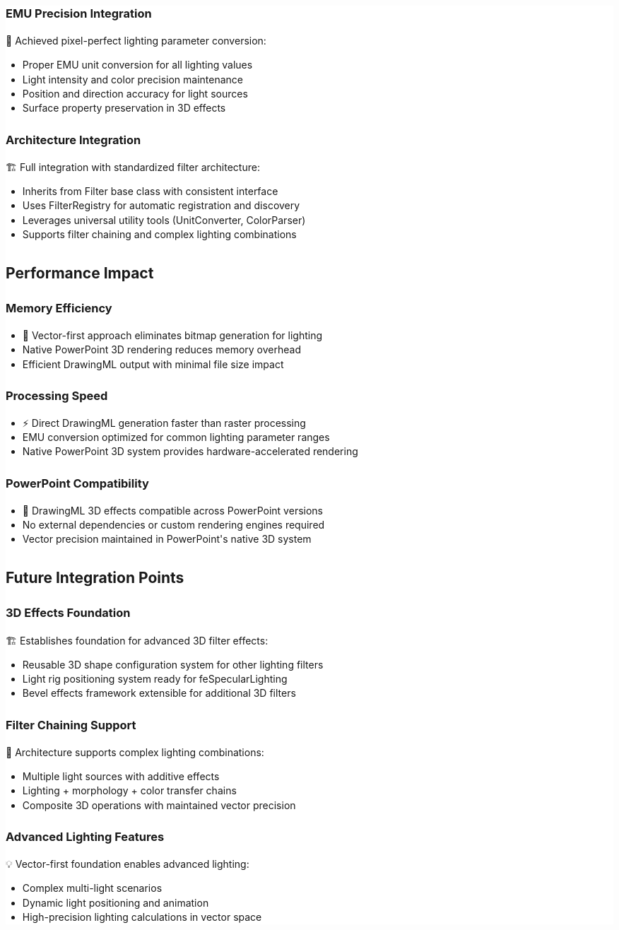 ### EMU Precision Integration
🎯 Achieved pixel-perfect lighting parameter conversion:
- Proper EMU unit conversion for all lighting values
- Light intensity and color precision maintenance
- Position and direction accuracy for light sources
- Surface property preservation in 3D effects

### Architecture Integration
🏗️ Full integration with standardized filter architecture:
- Inherits from Filter base class with consistent interface
- Uses FilterRegistry for automatic registration and discovery
- Leverages universal utility tools (UnitConverter, ColorParser)
- Supports filter chaining and complex lighting combinations

## Performance Impact

### Memory Efficiency
- 💾 Vector-first approach eliminates bitmap generation for lighting
- Native PowerPoint 3D rendering reduces memory overhead
- Efficient DrawingML output with minimal file size impact

### Processing Speed
- ⚡ Direct DrawingML generation faster than raster processing
- EMU conversion optimized for common lighting parameter ranges
- Native PowerPoint 3D system provides hardware-accelerated rendering

### PowerPoint Compatibility
- 🎯 DrawingML 3D effects compatible across PowerPoint versions
- No external dependencies or custom rendering engines required
- Vector precision maintained in PowerPoint's native 3D system

## Future Integration Points

### 3D Effects Foundation
🏗️ Establishes foundation for advanced 3D filter effects:
- Reusable 3D shape configuration system for other lighting filters
- Light rig positioning system ready for feSpecularLighting
- Bevel effects framework extensible for additional 3D filters

### Filter Chaining Support
🔗 Architecture supports complex lighting combinations:
- Multiple light sources with additive effects
- Lighting + morphology + color transfer chains
- Composite 3D operations with maintained vector precision

### Advanced Lighting Features
💡 Vector-first foundation enables advanced lighting:
- Complex multi-light scenarios
- Dynamic light positioning and animation
- High-precision lighting calculations in vector space
